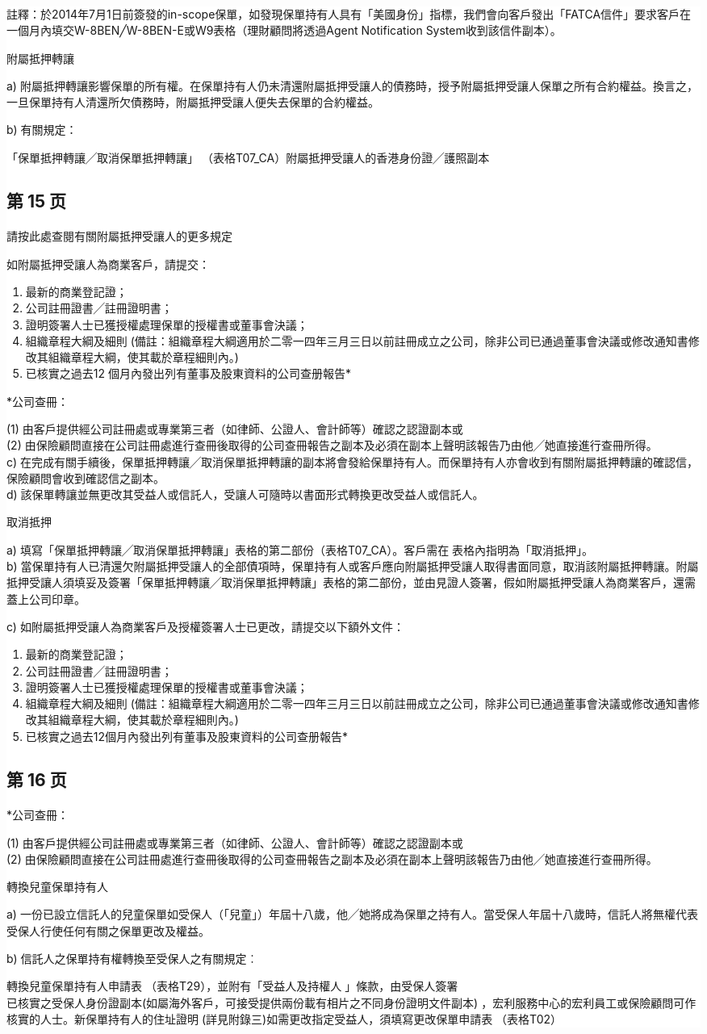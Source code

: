 註釋：於2014年7月1日前簽發的in-scope保單，如發現保單持有人具有「美國身份」指標，我們會向客戶發出「FATCA信件」要求客戶在一個月內填交W-8BEN╱W-8BEN-E或W9表格（理財顧問將透過Agent Notification System收到該信件副本）。

附屬抵押轉讓

a) 附屬抵押轉讓影響保單的所有權。在保單持有人仍未清還附屬抵押受讓人的債務時，授予附屬抵押受讓人保單之所有合約權益。換言之，一旦保單持有人清還所欠債務時，附屬抵押受讓人便失去保單的合約權益。

b) 有關規定：

「保單抵押轉讓╱取消保單抵押轉讓」 （表格T07_CA）附屬抵押受讓人的香港身份證╱護照副本

## 第 15 页

請按此處查閱有關附屬抵押受讓人的更多規定

如附屬抵押受讓人為商業客戶，請提交：  
1. 最新的商業登記證；  
2. 公司註冊證書╱註冊證明書；  
3. 證明簽署人士已獲授權處理保單的授權書或董事會決議；  
4. 組織章程大綱及細則 (備註：組織章程大綱適用於二零一四年三月三日以前註冊成立之公司，除非公司已通過董事會決議或修改通知書修改其組織章程大綱，使其載於章程細則內。)  
5. 已核實之過去12 個月內發出列有董事及股東資料的公司查册報告\*

\*公司查冊：

(1) 由客戶提供經公司註冊處或專業第三者（如律師、公證人、會計師等）確認之認證副本或  
(2) 由保險顧問直接在公司註冊處進行查冊後取得的公司查冊報告之副本及必須在副本上聲明該報告乃由他╱她直接進行查冊所得。  
c) 在完成有關手續後，保單抵押轉讓╱取消保單抵押轉讓的副本將會發給保單持有人。而保單持有人亦會收到有關附屬抵押轉讓的確認信，保險顧問會收到確認信之副本。  
d) 該保單轉讓並無更改其受益人或信託人，受讓人可隨時以書面形式轉換更改受益人或信託人。



取消抵押

a) 填寫「保單抵押轉讓╱取消保單抵押轉讓」表格的第二部份（表格T07_CA）。客戶需在 表格內指明為「取消抵押」。  
b) 當保單持有人已清還欠附屬抵押受讓人的全部債項時，保單持有人或客戶應向附屬抵押受讓人取得書面同意，取消該附屬抵押轉讓。附屬抵押受讓人須填妥及簽署「保單抵押轉讓╱取消保單抵押轉讓」表格的第二部份，並由見證人簽署，假如附屬抵押受讓人為商業客戶，還需蓋上公司印章。

c) 如附屬抵押受讓人為商業客戶及授權簽署人士已更改，請提交以下額外文件：

1. 最新的商業登記證；  
2. 公司註冊證書╱註冊證明書；  
3. 證明簽署人士已獲授權處理保單的授權書或董事會決議；  
4. 組織章程大綱及細則 (備註：組織章程大綱適用於二零一四年三月三日以前註冊成立之公司，除非公司已通過董事會決議或修改通知書修改其組織章程大綱，使其載於章程細則內。)  
5. 已核實之過去12個月內發出列有董事及股東資料的公司查册報告\*

## 第 16 页

\*公司查冊：

(1)  由客戶提供經公司註冊處或專業第三者（如律師、公證人、會計師等）確認之認證副本或  
(2) 由保險顧問直接在公司註冊處進行查冊後取得的公司查冊報告之副本及必須在副本上聲明該報告乃由他╱她直接進行查冊所得。

轉換兒童保單持有人

a) 一份已設立信託人的兒童保單如受保人（「兒童」）年屆十八歲，他╱她將成為保單之持有人。當受保人年屆十八歲時，信託人將無權代表受保人行使任何有關之保單更改及權益。

b) 信託人之保單持有權轉換至受保人之有關規定︰

轉換兒童保單持有人申請表 （表格T29），並附有「受益人及持權人 」條款，由受保人簽署  
已核實之受保人身份證副本(如屬海外客戶，可接受提供兩份載有相片之不同身份證明文件副本)  ，宏利服務中心的宏利員工或保險顧問可作核實的人士。新保單持有人的住址證明 (詳見附錄三)如需更改指定受益人，須填寫更改保單申請表 （表格T02）
